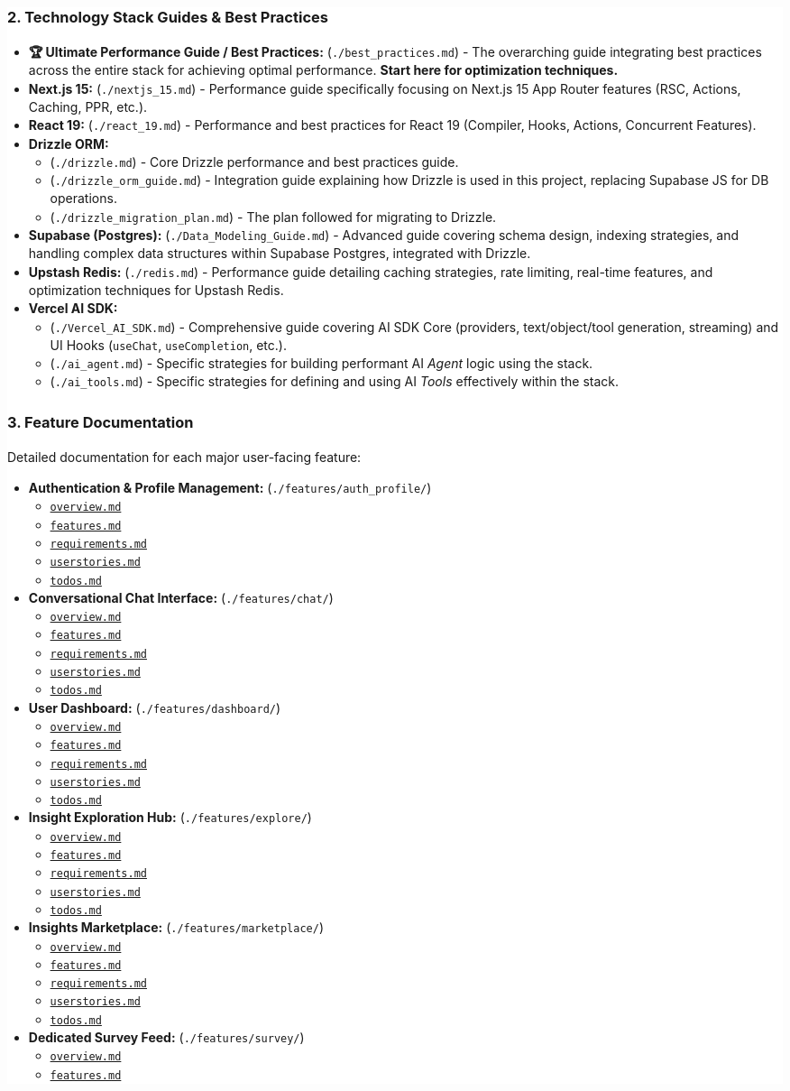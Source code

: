 ### 2. Technology Stack Guides & Best Practices

*   **🏆 Ultimate Performance Guide / Best Practices:** (`./best_practices.md`) - The overarching guide integrating best practices across the entire stack for achieving optimal performance. **Start here for optimization techniques.**
*   **Next.js 15:** (`./nextjs_15.md`) - Performance guide specifically focusing on Next.js 15 App Router features (RSC, Actions, Caching, PPR, etc.).
*   **React 19:** (`./react_19.md`) - Performance and best practices for React 19 (Compiler, Hooks, Actions, Concurrent Features).
*   **Drizzle ORM:**
    *   (`./drizzle.md`) - Core Drizzle performance and best practices guide.
    *   (`./drizzle_orm_guide.md`) - Integration guide explaining how Drizzle is used in this project, replacing Supabase JS for DB operations.
    *   (`./drizzle_migration_plan.md`) - The plan followed for migrating to Drizzle.
*   **Supabase (Postgres):** (`./Data_Modeling_Guide.md`) - Advanced guide covering schema design, indexing strategies, and handling complex data structures within Supabase Postgres, integrated with Drizzle.
*   **Upstash Redis:** (`./redis.md`) - Performance guide detailing caching strategies, rate limiting, real-time features, and optimization techniques for Upstash Redis.
*   **Vercel AI SDK:**
    *   (`./Vercel_AI_SDK.md`) - Comprehensive guide covering AI SDK Core (providers, text/object/tool generation, streaming) and UI Hooks (`useChat`, `useCompletion`, etc.).
    *   (`./ai_agent.md`) - Specific strategies for building performant AI *Agent* logic using the stack.
    *   (`./ai_tools.md`) - Specific strategies for defining and using AI *Tools* effectively within the stack.

### 3. Feature Documentation

Detailed documentation for each major user-facing feature:

*   **Authentication & Profile Management:** (`./features/auth_profile/`)
    *   [`overview.md`](./features/auth_profile/overview.md)
    *   [`features.md`](./features/auth_profile/features.md)
    *   [`requirements.md`](./features/auth_profile/requirements.md)
    *   [`userstories.md`](./features/auth_profile/userstories.md)
    *   [`todos.md`](./features/auth_profile/todos.md)
*   **Conversational Chat Interface:** (`./features/chat/`)
    *   [`overview.md`](./features/chat/overview.md)
    *   [`features.md`](./features/chat/features.md)
    *   [`requirements.md`](./features/chat/requirements.md)
    *   [`userstories.md`](./features/chat/userstories.md)
    *   [`todos.md`](./features/chat/todos.md)
*   **User Dashboard:** (`./features/dashboard/`)
    *   [`overview.md`](./features/dashboard/overview.md)
    *   [`features.md`](./features/dashboard/features.md)
    *   [`requirements.md`](./features/dashboard/requirements.md)
    *   [`userstories.md`](./features/dashboard/userstories.md)
    *   [`todos.md`](./features/dashboard/todos.md)
*   **Insight Exploration Hub:** (`./features/explore/`)
    *   [`overview.md`](./features/explore/overview.md)
    *   [`features.md`](./features/explore/features.md)
    *   [`requirements.md`](./features/explore/requirements.md)
    *   [`userstories.md`](./features/explore/userstories.md)
    *   [`todos.md`](./features/explore/todos.md)
*   **Insights Marketplace:** (`./features/marketplace/`)
    *   [`overview.md`](./features/marketplace/overview.md)
    *   [`features.md`](./features/marketplace/features.md)
    *   [`requirements.md`](./features/marketplace/requirements.md)
    *   [`userstories.md`](./features/marketplace/userstories.md)
    *   [`todos.md`](./features/marketplace/todos.md)
*   **Dedicated Survey Feed:** (`./features/survey/`)
    *   [`overview.md`](./features/survey/overview.md)
    *   [`features.md`](./features/survey/features.md)